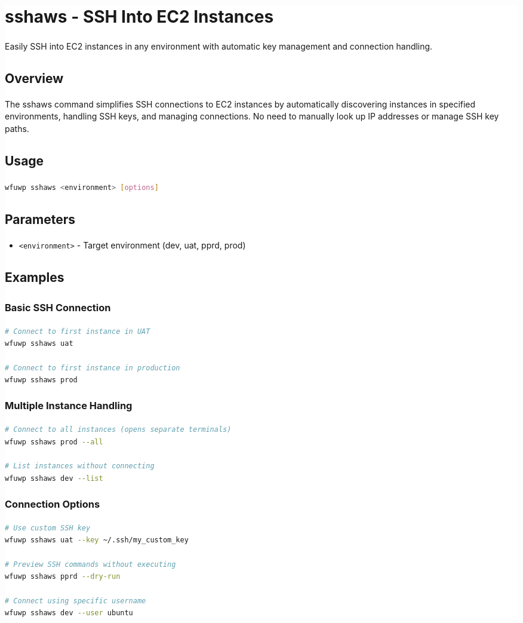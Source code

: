 # sshaws - SSH Into EC2 Instances

Easily SSH into EC2 instances in any environment with automatic key management and connection handling.

## Overview

The sshaws command simplifies SSH connections to EC2 instances by automatically discovering instances in specified environments, handling SSH keys, and managing connections. No need to manually look up IP addresses or manage SSH key paths.

## Usage

```bash
wfuwp sshaws <environment> [options]
```

## Parameters

- `<environment>` - Target environment (dev, uat, pprd, prod)

## Examples

### Basic SSH Connection
```bash
# Connect to first instance in UAT
wfuwp sshaws uat

# Connect to first instance in production  
wfuwp sshaws prod
```

### Multiple Instance Handling
```bash
# Connect to all instances (opens separate terminals)
wfuwp sshaws prod --all

# List instances without connecting
wfuwp sshaws dev --list
```

### Connection Options
```bash
# Use custom SSH key
wfuwp sshaws uat --key ~/.ssh/my_custom_key

# Preview SSH commands without executing
wfuwp sshaws pprd --dry-run

# Connect using specific username
wfuwp sshaws dev --user ubuntu
```
